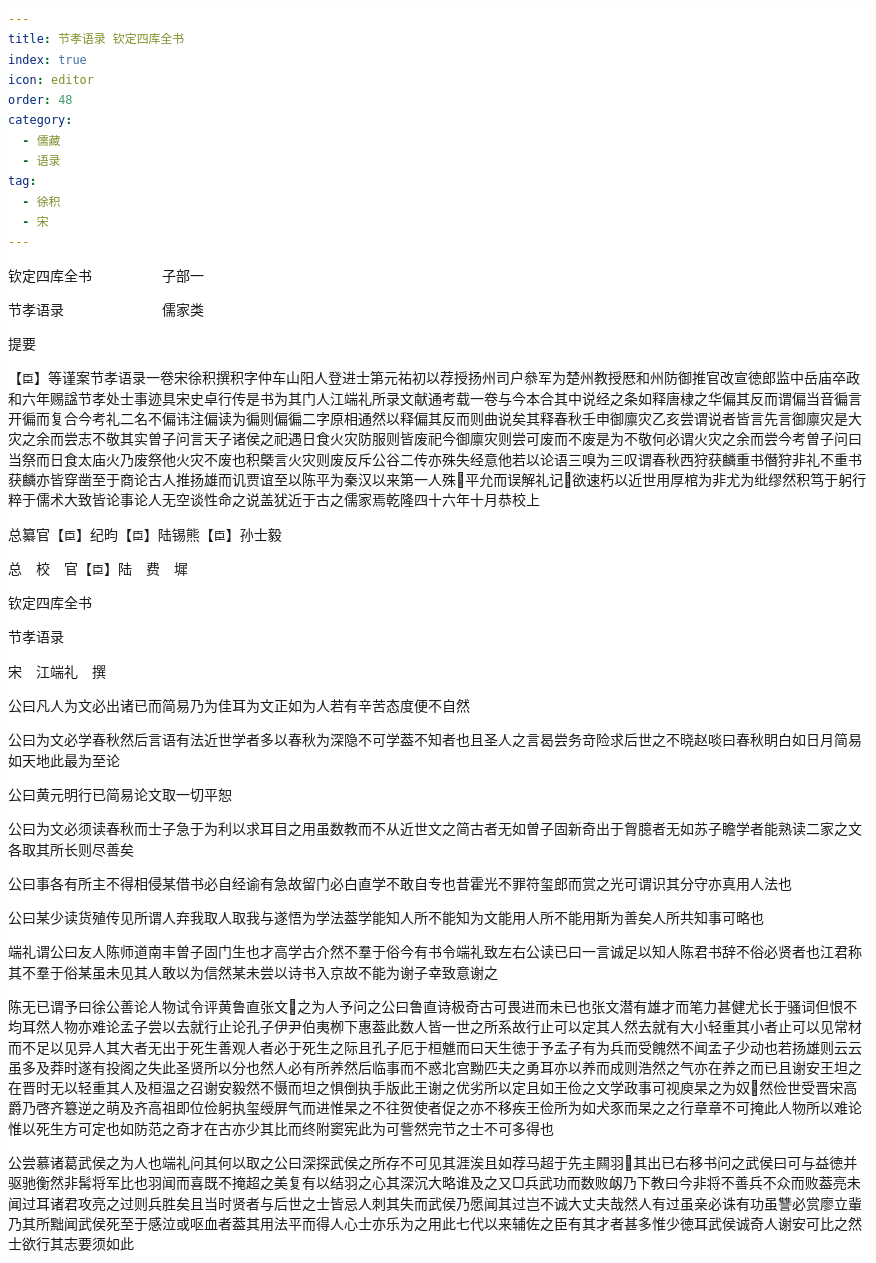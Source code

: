```yaml
---
title: 节孝语录 钦定四库全书
index: true
icon: editor
order: 48
category:
  - 儒藏
  - 语录
tag:
  - 徐积
  - 宋
---
```


钦定四库全书　　　　　子部一  

节孝语录　　　　　　　儒家类  

提要  

【`臣`】等谨案节孝语录一卷宋徐积撰积字仲车山阳人登进士第元祐初以荐授扬州司户叅军为楚州教授厯和州防御推官改宣徳郎监中岳庙卒政和六年赐諡节孝处士事迹具宋史卓行传是书为其门人江端礼所录文献通考载一卷与今本合其中说经之条如释唐棣之华偏其反而谓偏当音徧言开徧而复合今考礼二名不偏讳注偏读为徧则偏徧二字原相通然以释偏其反而则曲说矣其释春秋壬申御廪灾乙亥尝谓说者皆言先言御廪灾是大灾之余而尝志不敬其实曽子问言天子诸侯之祀遇日食火灾防服则皆废祀今御廪灾则尝可废而不废是为不敬何必谓火灾之余而尝今考曽子问曰当祭而日食太庙火乃废祭他火灾不废也积槩言火灾则废反斥公谷二传亦殊失经意他若以论语三嗅为三叹谓春秋西狩获麟重书僭狩非礼不重书获麟亦皆穿凿至于商论古人推扬雄而讥贾谊至以陈平为秦汉以来第一人殊平允而误解礼记欲速朽以近世用厚棺为非尤为纰缪然积笃于躬行粹于儒术大致皆论事论人无空谈性命之说盖犹近于古之儒家焉乾隆四十六年十月恭校上  

总纂官【`臣`】纪昀【`臣`】陆锡熊【`臣`】孙士毅  

总　校　官【`臣`】陆　费　墀  

钦定四库全书  

节孝语录  

宋　江端礼　撰  

公曰凡人为文必出诸已而简易乃为佳耳为文正如为人若有辛苦态度便不自然  

公曰为文必学春秋然后言语有法近世学者多以春秋为深隐不可学葢不知者也且圣人之言曷尝务竒险求后世之不晓赵啖曰春秋眀白如日月简易如天地此最为至论  

公曰黄元明行已简易论文取一切平恕  

公曰为文必须读春秋而士子急于为利以求耳目之用虽数教而不从近世文之简古者无如曽子固新奇出于胷臆者无如苏子瞻学者能熟读二家之文各取其所长则尽善矣  

公曰事各有所主不得相侵某借书必自经谕有急故留门必白直学不敢自专也昔霍光不罪符玺郎而赏之光可谓识其分守亦真用人法也  

公曰某少读货殖传见所谓人弃我取人取我与遂悟为学法葢学能知人所不能知为文能用人所不能用斯为善矣人所共知事可略也  

端礼谓公曰友人陈师道南丰曽子固门生也才高学古介然不羣于俗今有书令端礼致左右公读已曰一言诚足以知人陈君书辞不俗必贤者也江君称其不羣于俗某虽未见其人敢以为信然某未尝以诗书入京故不能为谢子幸致意谢之  

陈无已谓予曰徐公善论人物试令评黄鲁直张文之为人予问之公曰鲁直诗极奇古可畏进而未已也张文潜有雄才而笔力甚健尤长于骚词但恨不均耳然人物亦难论孟子尝以去就行止论孔子伊尹伯夷栁下惠葢此数人皆一世之所系故行止可以定其人然去就有大小轻重其小者止可以见常材而不足以见异人其大者无出于死生善观人者必于死生之际且孔子厄于桓魋而曰天生徳于予孟子有为兵而受餽然不闻孟子少动也若扬雄则云云虽多及莽时遂有投阁之失此圣贤所以分也然人必有所养然后临事而不惑北宫黝匹夫之勇耳亦以养而成则浩然之气亦在养之而已且谢安王坦之在晋时无以轻重其人及桓温之召谢安毅然不慑而坦之惧倒执手版此王谢之优劣所以定且如王俭之文学政事可视庾杲之为奴然俭世受晋宋高爵乃啓齐簒逆之萌及齐高祖即位俭躬执玺绶屏气而进惟杲之不往贺使者促之亦不移疾王俭所为如犬豕而杲之之行章章不可掩此人物所以难论惟以死生方可定也如防范之奇才在古亦少其比而终附窦宪此为可訾然完节之士不可多得也  

公尝慕诸葛武侯之为人也端礼问其何以取之公曰深探武侯之所存不可见其涯涘且如荐马超于先主闗羽其出已右移书问之武侯曰可与益徳并驱驰衡然非髯将军比也羽闻而喜既不掩超之美复有以结羽之心其深沉大略谁及之又□兵武功而数败衂乃下教曰今非将不善兵不众而败葢亮未闻过耳诸君攻亮之过则兵胜矣且当时贤者与后世之士皆忌人刺其失而武侯乃愿闻其过岂不诚大丈夫哉然人有过虽亲必诛有功虽讐必赏廖立軰乃其所黜闻武侯死至于感泣或呕血者葢其用法平而得人心士亦乐为之用此七代以来辅佐之臣有其才者甚多惟少徳耳武侯诚奇人谢安可比之然士欲行其志要须如此  
